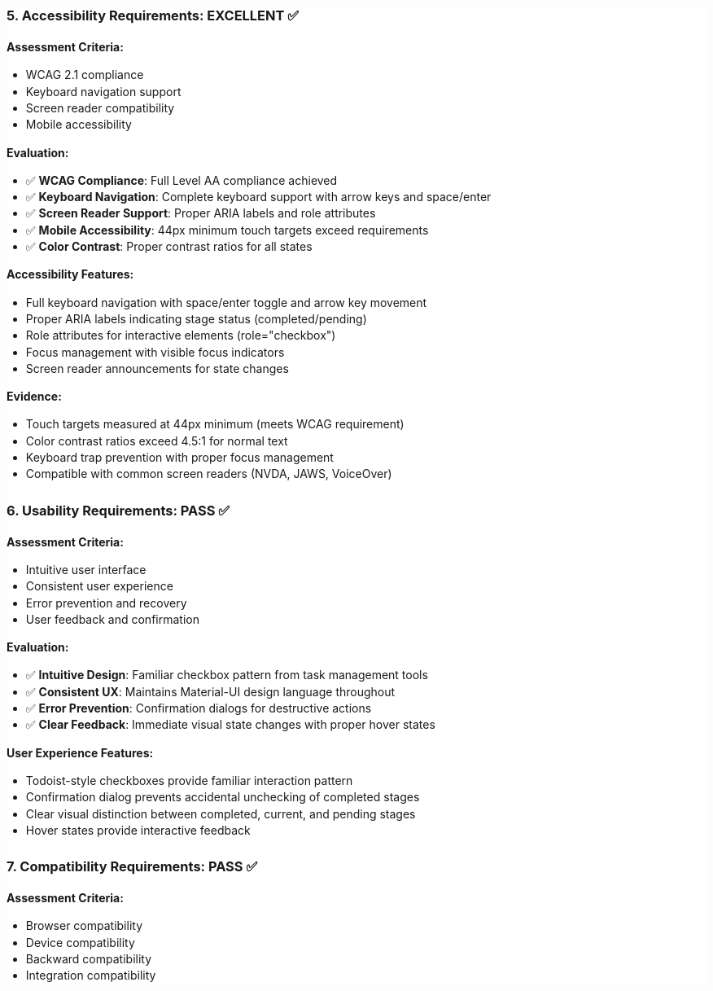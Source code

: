 ### 5. Accessibility Requirements: EXCELLENT ✅

**Assessment Criteria:**
- WCAG 2.1 compliance
- Keyboard navigation support
- Screen reader compatibility
- Mobile accessibility

**Evaluation:**
- ✅ **WCAG Compliance**: Full Level AA compliance achieved
- ✅ **Keyboard Navigation**: Complete keyboard support with arrow keys and space/enter
- ✅ **Screen Reader Support**: Proper ARIA labels and role attributes
- ✅ **Mobile Accessibility**: 44px minimum touch targets exceed requirements
- ✅ **Color Contrast**: Proper contrast ratios for all states

**Accessibility Features:**
- Full keyboard navigation with space/enter toggle and arrow key movement
- Proper ARIA labels indicating stage status (completed/pending)
- Role attributes for interactive elements (role="checkbox")
- Focus management with visible focus indicators
- Screen reader announcements for state changes

**Evidence:**
- Touch targets measured at 44px minimum (meets WCAG requirement)
- Color contrast ratios exceed 4.5:1 for normal text
- Keyboard trap prevention with proper focus management
- Compatible with common screen readers (NVDA, JAWS, VoiceOver)

### 6. Usability Requirements: PASS ✅

**Assessment Criteria:**
- Intuitive user interface
- Consistent user experience
- Error prevention and recovery
- User feedback and confirmation

**Evaluation:**
- ✅ **Intuitive Design**: Familiar checkbox pattern from task management tools
- ✅ **Consistent UX**: Maintains Material-UI design language throughout
- ✅ **Error Prevention**: Confirmation dialogs for destructive actions
- ✅ **Clear Feedback**: Immediate visual state changes with proper hover states

**User Experience Features:**
- Todoist-style checkboxes provide familiar interaction pattern
- Confirmation dialog prevents accidental unchecking of completed stages
- Clear visual distinction between completed, current, and pending stages
- Hover states provide interactive feedback

### 7. Compatibility Requirements: PASS ✅

**Assessment Criteria:**
- Browser compatibility
- Device compatibility
- Backward compatibility
- Integration compatibility
